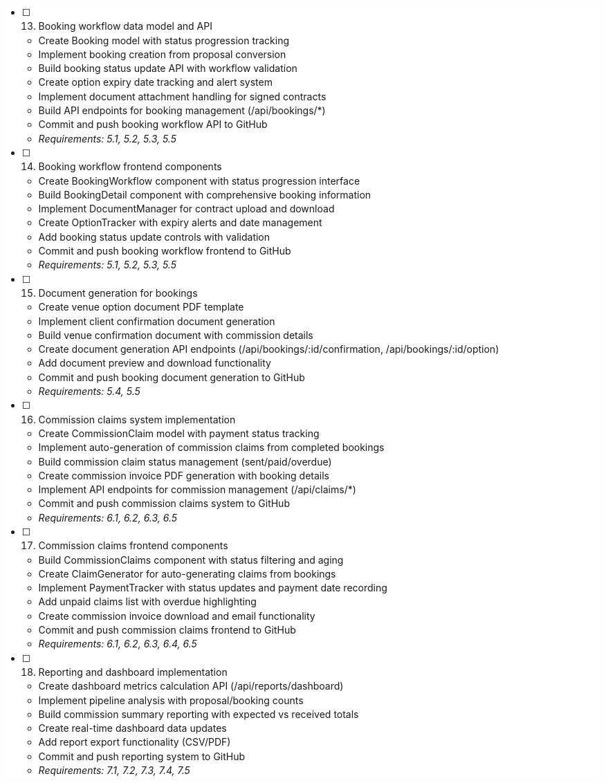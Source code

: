 - [ ] 13. Booking workflow data model and API
  - Create Booking model with status progression tracking
  - Implement booking creation from proposal conversion
  - Build booking status update API with workflow validation
  - Create option expiry date tracking and alert system
  - Implement document attachment handling for signed contracts
  - Build API endpoints for booking management (/api/bookings/\*)
  - Commit and push booking workflow API to GitHub
  - _Requirements: 5.1, 5.2, 5.3, 5.5_

- [ ] 14. Booking workflow frontend components
  - Create BookingWorkflow component with status progression interface
  - Build BookingDetail component with comprehensive booking information
  - Implement DocumentManager for contract upload and download
  - Create OptionTracker with expiry alerts and date management
  - Add booking status update controls with validation
  - Commit and push booking workflow frontend to GitHub
  - _Requirements: 5.1, 5.2, 5.3, 5.5_

- [ ] 15. Document generation for bookings
  - Create venue option document PDF template
  - Implement client confirmation document generation
  - Build venue confirmation document with commission details
  - Create document generation API endpoints (/api/bookings/:id/confirmation, /api/bookings/:id/option)
  - Add document preview and download functionality
  - Commit and push booking document generation to GitHub
  - _Requirements: 5.4, 5.5_

- [ ] 16. Commission claims system implementation
  - Create CommissionClaim model with payment status tracking
  - Implement auto-generation of commission claims from completed bookings
  - Build commission claim status management (sent/paid/overdue)
  - Create commission invoice PDF generation with booking details
  - Implement API endpoints for commission management (/api/claims/\*)
  - Commit and push commission claims system to GitHub
  - _Requirements: 6.1, 6.2, 6.3, 6.5_

- [ ] 17. Commission claims frontend components
  - Build CommissionClaims component with status filtering and aging
  - Create ClaimGenerator for auto-generating claims from bookings
  - Implement PaymentTracker with status updates and payment date recording
  - Add unpaid claims list with overdue highlighting
  - Create commission invoice download and email functionality
  - Commit and push commission claims frontend to GitHub
  - _Requirements: 6.1, 6.2, 6.3, 6.4, 6.5_

- [ ] 18. Reporting and dashboard implementation
  - Create dashboard metrics calculation API (/api/reports/dashboard)
  - Implement pipeline analysis with proposal/booking counts
  - Build commission summary reporting with expected vs received totals
  - Create real-time dashboard data updates
  - Add report export functionality (CSV/PDF)
  - Commit and push reporting system to GitHub
  - _Requirements: 7.1, 7.2, 7.3, 7.4, 7.5_
